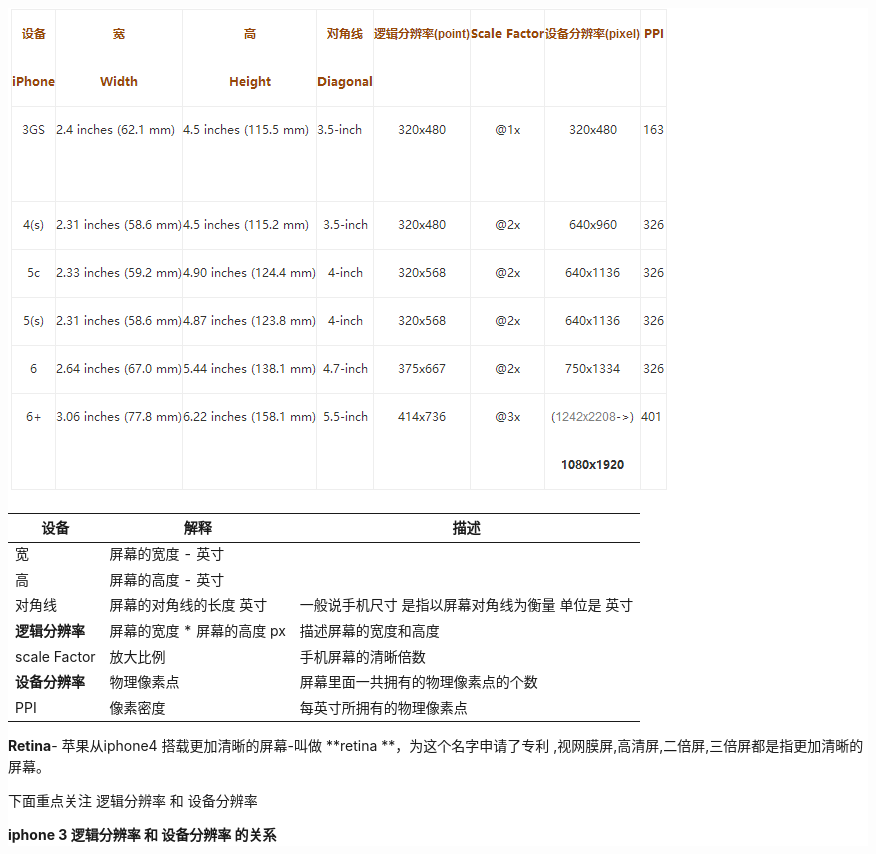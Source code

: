 ![分辨率](./images/1.png)

| 设备           | 解释                         | 描述                                              |
| -------------- | ---------------------------- | ------------------------------------------------- |
| 宽             | 屏幕的宽度 - 英寸            |                                                   |
| 高             | 屏幕的高度 - 英寸            |                                                   |
| 对角线         | 屏幕的对角线的长度 英寸      | 一般说手机尺寸 是指以屏幕对角线为衡量 单位是 英寸 |
| **逻辑分辨率** | 屏幕的宽度 * 屏幕的高度   px | 描述屏幕的宽度和高度                              |
| scale Factor   | 放大比例                     | 手机屏幕的清晰倍数                                |
| **设备分辨率** | 物理像素点                   | 屏幕里面一共拥有的物理像素点的个数                |
| PPI            | 像素密度                     | 每英寸所拥有的物理像素点                          |

**Retina**- 苹果从iphone4 搭载更加清晰的屏幕-叫做 **retina **，为这个名字申请了专利 ,视网膜屏,高清屏,二倍屏,三倍屏都是指更加清晰的屏幕。

下面重点关注 逻辑分辨率 和 设备分辨率 

**iphone 3 逻辑分辨率 和 设备分辨率 的关系**
